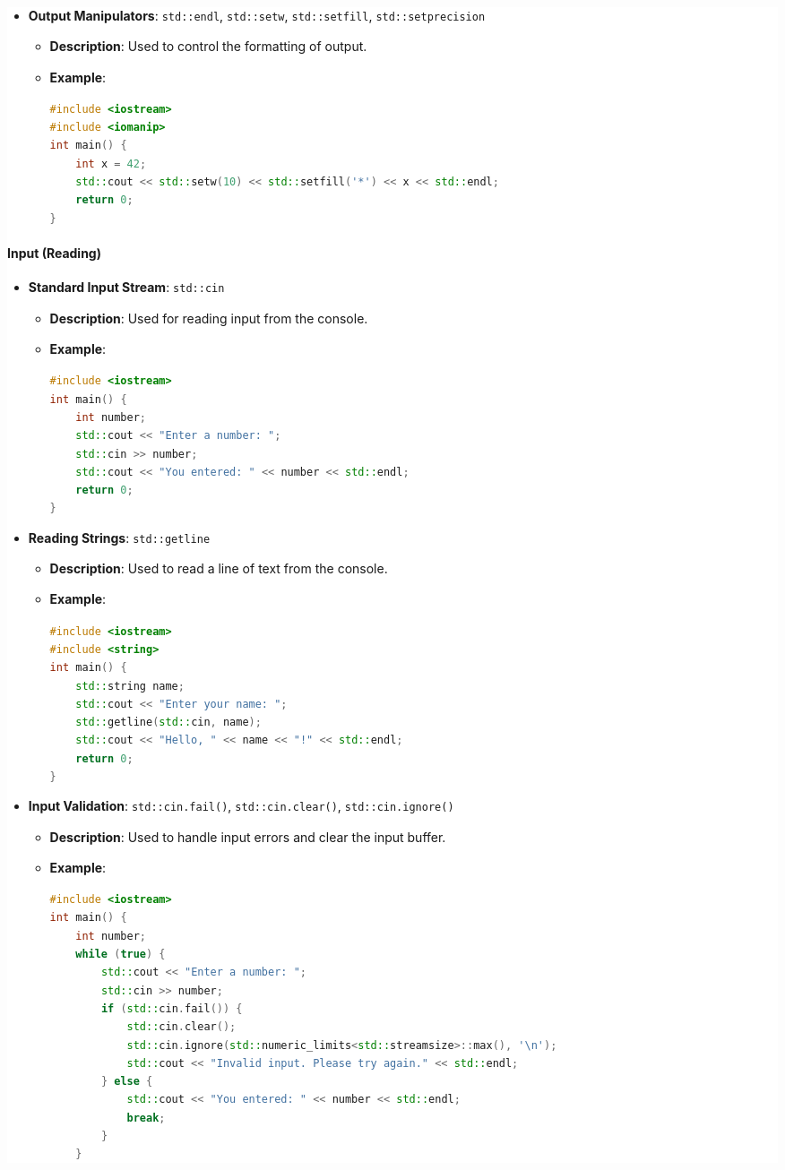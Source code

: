 - **Output Manipulators**: `std::endl`, `std::setw`, `std::setfill`, `std::setprecision`
  - **Description**: Used to control the formatting of output.
  - **Example**:

    ```cpp
    #include <iostream>
    #include <iomanip>
    int main() {
        int x = 42;
        std::cout << std::setw(10) << std::setfill('*') << x << std::endl;
        return 0;
    }
    ```

#### Input (Reading)

- **Standard Input Stream**: `std::cin`
  - **Description**: Used for reading input from the console.
  - **Example**:

    ```cpp
    #include <iostream>
    int main() {
        int number;
        std::cout << "Enter a number: ";
        std::cin >> number;
        std::cout << "You entered: " << number << std::endl;
        return 0;
    }
    ```

- **Reading Strings**: `std::getline`
  - **Description**: Used to read a line of text from the console.
  - **Example**:

    ```cpp
    #include <iostream>
    #include <string>
    int main() {
        std::string name;
        std::cout << "Enter your name: ";
        std::getline(std::cin, name);
        std::cout << "Hello, " << name << "!" << std::endl;
        return 0;
    }
    ```

- **Input Validation**: `std::cin.fail()`, `std::cin.clear()`, `std::cin.ignore()`
  - **Description**: Used to handle input errors and clear the input buffer.
  - **Example**:

    ```cpp
    #include <iostream>
    int main() {
        int number;
        while (true) {
            std::cout << "Enter a number: ";
            std::cin >> number;
            if (std::cin.fail()) {
                std::cin.clear();
                std::cin.ignore(std::numeric_limits<std::streamsize>::max(), '\n');
                std::cout << "Invalid input. Please try again." << std::endl;
            } else {
                std::cout << "You entered: " << number << std::endl;
                break;
            }
        }